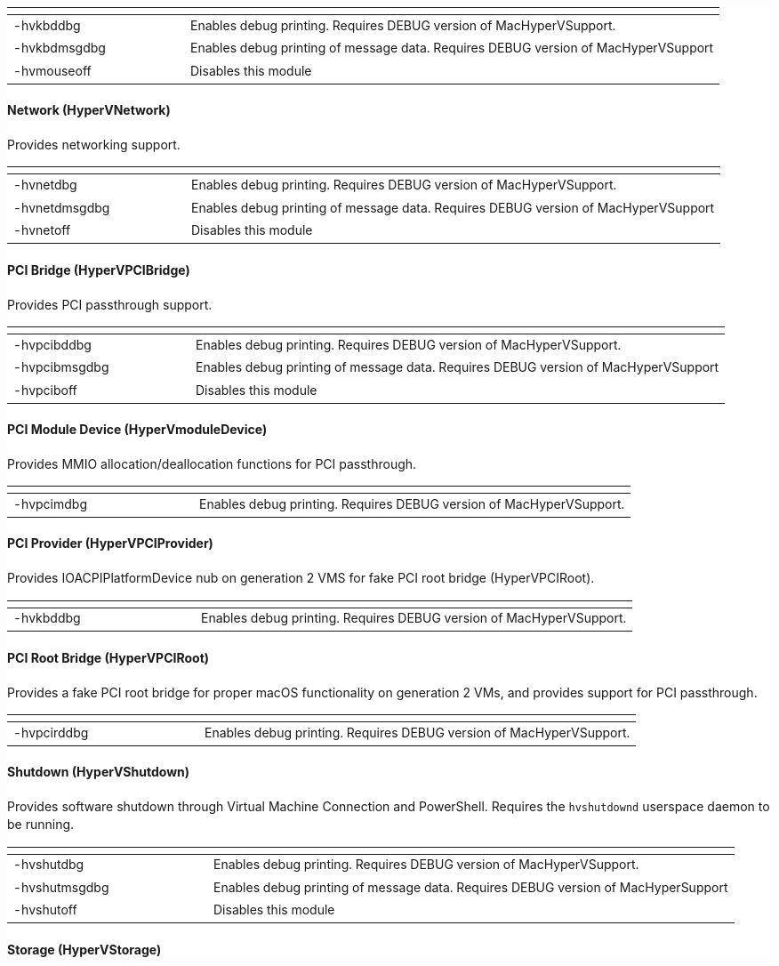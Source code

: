 <table><thead><tr><th width="185"></th><th></th></tr></thead><tbody><tr><td>-hvkbddbg</td><td>Enables debug printing. Requires DEBUG version of MacHyperVSupport.</td></tr><tr><td>-hvkbdmsgdbg</td><td>Enables debug printing of message data. Requires DEBUG version of MacHyperVSupport</td></tr><tr><td>-hvmouseoff</td><td>Disables this module</td></tr></tbody></table>

#### Network (HyperVNetwork)

Provides networking support.

<table><thead><tr><th width="186"></th><th></th></tr></thead><tbody><tr><td>-hvnetdbg</td><td>Enables debug printing. Requires DEBUG version of MacHyperVSupport.</td></tr><tr><td>-hvnetdmsgdbg</td><td>Enables debug printing of message data. Requires DEBUG version of MacHyperVSupport</td></tr><tr><td>-hvnetoff</td><td>Disables this module</td></tr></tbody></table>

#### PCI Bridge (HyperVPCIBridge)

Provides PCI passthrough support.

<table><thead><tr><th width="191"></th><th></th></tr></thead><tbody><tr><td>-hvpcibddbg</td><td>Enables debug printing. Requires DEBUG version of MacHyperVSupport.</td></tr><tr><td>-hvpcibmsgdbg</td><td>Enables debug printing of message data. Requires DEBUG version of MacHyperVSupport</td></tr><tr><td>-hvpciboff</td><td>Disables this module</td></tr></tbody></table>

#### PCI Module Device (HyperVmoduleDevice)

Provides MMIO allocation/deallocation functions for PCI passthrough.

<table><thead><tr><th width="195"></th><th></th></tr></thead><tbody><tr><td>-hvpcimdbg</td><td>Enables debug printing. Requires DEBUG version of MacHyperVSupport.</td></tr></tbody></table>

#### PCI Provider (HyperVPCIProvider)

Provides IOACPIPlatformDevice nub on generation 2 VMS for fake PCI root bridge (HyperVPCIRoot).

<table><thead><tr><th width="197"></th><th></th></tr></thead><tbody><tr><td>-hvkbddbg</td><td>Enables debug printing. Requires DEBUG version of MacHyperVSupport.</td></tr></tbody></table>

#### PCI Root Bridge (HyperVPCIRoot)

Provides a fake PCI root bridge for proper macOS functionality on generation 2 VMs, and provides support for PCI passthrough.

<table><thead><tr><th width="201"></th><th></th></tr></thead><tbody><tr><td>-hvpcirddbg</td><td>Enables debug printing. Requires DEBUG version of MacHyperVSupport.</td></tr></tbody></table>

#### Shutdown (HyperVShutdown)

Provides software shutdown through Virtual Machine Connection and PowerShell. Requires the `hvshutdownd` userspace daemon to be running.

<table><thead><tr><th width="211"></th><th></th></tr></thead><tbody><tr><td>-hvshutdbg</td><td>Enables debug printing. Requires DEBUG version of MacHyperVSupport.</td></tr><tr><td>-hvshutmsgdbg</td><td>Enables debug printing of message data. Requires DEBUG version of MacHyperSupport</td></tr><tr><td>-hvshutoff</td><td>Disables this module</td></tr></tbody></table>

#### Storage (HyperVStorage)
